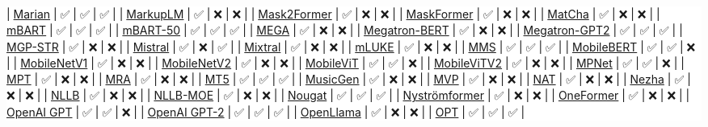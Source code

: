 |                        [Marian](../en/model_doc/marian)                        |       ✅        |         ✅         |      ✅      |
|                      [MarkupLM](../en/model_doc/markuplm)                      |       ✅        |         ❌         |      ❌      |
|                   [Mask2Former](../en/model_doc/mask2former)                   |       ✅        |         ❌         |      ❌      |
|                    [MaskFormer](../en/model_doc/maskformer)                    |       ✅        |         ❌         |      ❌      |
|                        [MatCha](../en/model_doc/matcha)                        |       ✅        |         ❌         |      ❌      |
|                         [mBART](../en/model_doc/mbart)                         |       ✅        |         ✅         |      ✅      |
|                      [mBART-50](../en/model_doc/mbart50)                       |       ✅        |         ✅         |      ✅      |
|                          [MEGA](../en/model_doc/mega)                          |       ✅        |         ❌         |      ❌      |
|                 [Megatron-BERT](../en/model_doc/megatron-bert)                 |       ✅        |         ❌         |      ❌      |
|                 [Megatron-GPT2](../en/model_doc/megatron_gpt2)                 |       ✅        |         ✅         |      ✅      |
|                       [MGP-STR](../en/model_doc/mgp-str)                       |       ✅        |         ❌         |      ❌      |
|                       [Mistral](../en/model_doc/mistral)                       |       ✅        |         ❌         |      ✅      |
|                       [Mixtral](../en/model_doc/mixtral)                       |       ✅        |         ❌         |      ❌      |
|                         [mLUKE](../en/model_doc/mluke)                         |       ✅        |         ❌         |      ❌      |
|                           [MMS](../en/model_doc/mms)                           |       ✅        |         ✅         |      ✅      |
|                    [MobileBERT](../en/model_doc/mobilebert)                    |       ✅        |         ✅         |      ❌      |
|                  [MobileNetV1](../en/model_doc/mobilenet_v1)                   |       ✅        |         ❌         |      ❌      |
|                  [MobileNetV2](../en/model_doc/mobilenet_v2)                   |       ✅        |         ❌         |      ❌      |
|                     [MobileViT](../en/model_doc/mobilevit)                     |       ✅        |         ✅         |      ❌      |
|                   [MobileViTV2](../en/model_doc/mobilevitv2)                   |       ✅        |         ❌         |      ❌      |
|                         [MPNet](../en/model_doc/mpnet)                         |       ✅        |         ✅         |      ❌      |
|                           [MPT](../en/model_doc/mpt)                           |       ✅        |         ❌         |      ❌      |
|                           [MRA](../en/model_doc/mra)                           |       ✅        |         ❌         |      ❌      |
|                           [MT5](../en/model_doc/mt5)                           |       ✅        |         ✅         |      ✅      |
|                      [MusicGen](../en/model_doc/musicgen)                      |       ✅        |         ❌         |      ❌      |
|                           [MVP](../en/model_doc/mvp)                           |       ✅        |         ❌         |      ❌      |
|                           [NAT](../en/model_doc/nat)                           |       ✅        |         ❌         |      ❌      |
|                         [Nezha](../en/model_doc/nezha)                         |       ✅        |         ❌         |      ❌      |
|                          [NLLB](../en/model_doc/nllb)                          |       ✅        |         ❌         |      ❌      |
|                      [NLLB-MOE](../en/model_doc/nllb-moe)                      |       ✅        |         ❌         |      ❌      |
|                        [Nougat](../en/model_doc/nougat)                        |       ✅        |         ✅         |      ✅      |
|                 [Nyströmformer](../en/model_doc/nystromformer)                 |       ✅        |         ❌         |      ❌      |
|                     [OneFormer](../en/model_doc/oneformer)                     |       ✅        |         ❌         |      ❌      |
|                    [OpenAI GPT](../en/model_doc/openai-gpt)                    |       ✅        |         ✅         |      ❌      |
|                      [OpenAI GPT-2](../en/model_doc/gpt2)                      |       ✅        |         ✅         |      ✅      |
|                    [OpenLlama](../en/model_doc/open-llama)                     |       ✅        |         ❌         |      ❌      |
|                           [OPT](../en/model_doc/opt)                           |       ✅        |         ✅         |      ✅      |